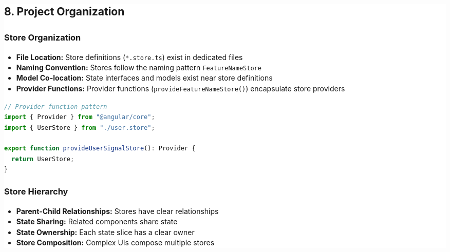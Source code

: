 ## 8. Project Organization

### Store Organization

- **File Location:** Store definitions (`*.store.ts`) exist in dedicated files
- **Naming Convention:** Stores follow the naming pattern `FeatureNameStore`
- **Model Co-location:** State interfaces and models exist near store definitions
- **Provider Functions:** Provider functions (`provideFeatureNameStore()`) encapsulate store providers

```typescript
// Provider function pattern
import { Provider } from "@angular/core";
import { UserStore } from "./user.store";

export function provideUserSignalStore(): Provider {
  return UserStore;
}
```

### Store Hierarchy

- **Parent-Child Relationships:** Stores have clear relationships
- **State Sharing:** Related components share state
- **State Ownership:** Each state slice has a clear owner
- **Store Composition:** Complex UIs compose multiple stores
